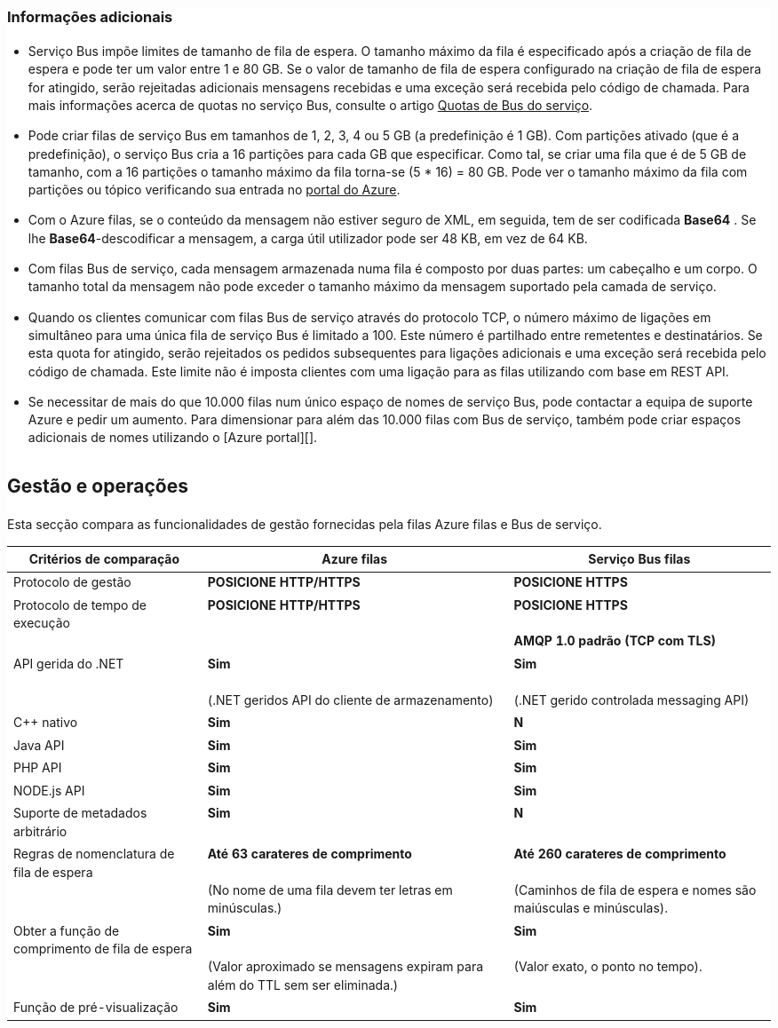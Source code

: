 ### <a name="additional-information"></a>Informações adicionais

- Serviço Bus impõe limites de tamanho de fila de espera. O tamanho máximo da fila é especificado após a criação de fila de espera e pode ter um valor entre 1 e 80 GB. Se o valor de tamanho de fila de espera configurado na criação de fila de espera for atingido, serão rejeitadas adicionais mensagens recebidas e uma exceção será recebida pelo código de chamada. Para mais informações acerca de quotas no serviço Bus, consulte o artigo [Quotas de Bus do serviço](service-bus-quotas.md).

- Pode criar filas de serviço Bus em tamanhos de 1, 2, 3, 4 ou 5 GB (a predefinição é 1 GB). Com partições ativado (que é a predefinição), o serviço Bus cria a 16 partições para cada GB que especificar. Como tal, se criar uma fila que é de 5 GB de tamanho, com a 16 partições o tamanho máximo da fila torna-se (5 * 16) = 80 GB. Pode ver o tamanho máximo da fila com partições ou tópico verificando sua entrada no [portal do Azure][].

- Com o Azure filas, se o conteúdo da mensagem não estiver seguro de XML, em seguida, tem de ser codificada **Base64** . Se lhe **Base64**-descodificar a mensagem, a carga útil utilizador pode ser 48 KB, em vez de 64 KB.

- Com filas Bus de serviço, cada mensagem armazenada numa fila é composto por duas partes: um cabeçalho e um corpo. O tamanho total da mensagem não pode exceder o tamanho máximo da mensagem suportado pela camada de serviço.

- Quando os clientes comunicar com filas Bus de serviço através do protocolo TCP, o número máximo de ligações em simultâneo para uma única fila de serviço Bus é limitado a 100. Este número é partilhado entre remetentes e destinatários. Se esta quota for atingido, serão rejeitados os pedidos subsequentes para ligações adicionais e uma exceção será recebida pelo código de chamada. Este limite não é imposta clientes com uma ligação para as filas utilizando com base em REST API.

- Se necessitar de mais do que 10.000 filas num único espaço de nomes de serviço Bus, pode contactar a equipa de suporte Azure e pedir um aumento. Para dimensionar para além das 10.000 filas com Bus de serviço, também pode criar espaços adicionais de nomes utilizando o [Azure portal][].

## <a name="management-and-operations"></a>Gestão e operações

Esta secção compara as funcionalidades de gestão fornecidas pela filas Azure filas e Bus de serviço.

|Critérios de comparação|Azure filas|Serviço Bus filas|
|---|---|---|
|Protocolo de gestão|**POSICIONE HTTP/HTTPS**|**POSICIONE HTTPS**|
|Protocolo de tempo de execução|**POSICIONE HTTP/HTTPS**|**POSICIONE HTTPS**<br/><br/>**AMQP 1.0 padrão (TCP com TLS)**|
|API gerida do .NET|**Sim**<br/><br/>(.NET geridos API do cliente de armazenamento)|**Sim**<br/><br/>(.NET gerido controlada messaging API)|
|C++ nativo|**Sim**|**N**|
|Java API|**Sim**|**Sim**|
|PHP API|**Sim**|**Sim**|
|NODE.js API|**Sim**|**Sim**|
|Suporte de metadados arbitrário|**Sim**|**N**|
|Regras de nomenclatura de fila de espera|**Até 63 carateres de comprimento**<br/><br/>(No nome de uma fila devem ter letras em minúsculas.)|**Até 260 carateres de comprimento**<br/><br/>(Caminhos de fila de espera e nomes são maiúsculas e minúsculas).|
|Obter a função de comprimento de fila de espera|**Sim**<br/><br/>(Valor aproximado se mensagens expiram para além do TTL sem ser eliminada.)|**Sim**<br/><br/>(Valor exato, o ponto no tempo).|
|Função de pré-visualização|**Sim**|**Sim**|


[Portal do Azure]: https://portal.azure.com